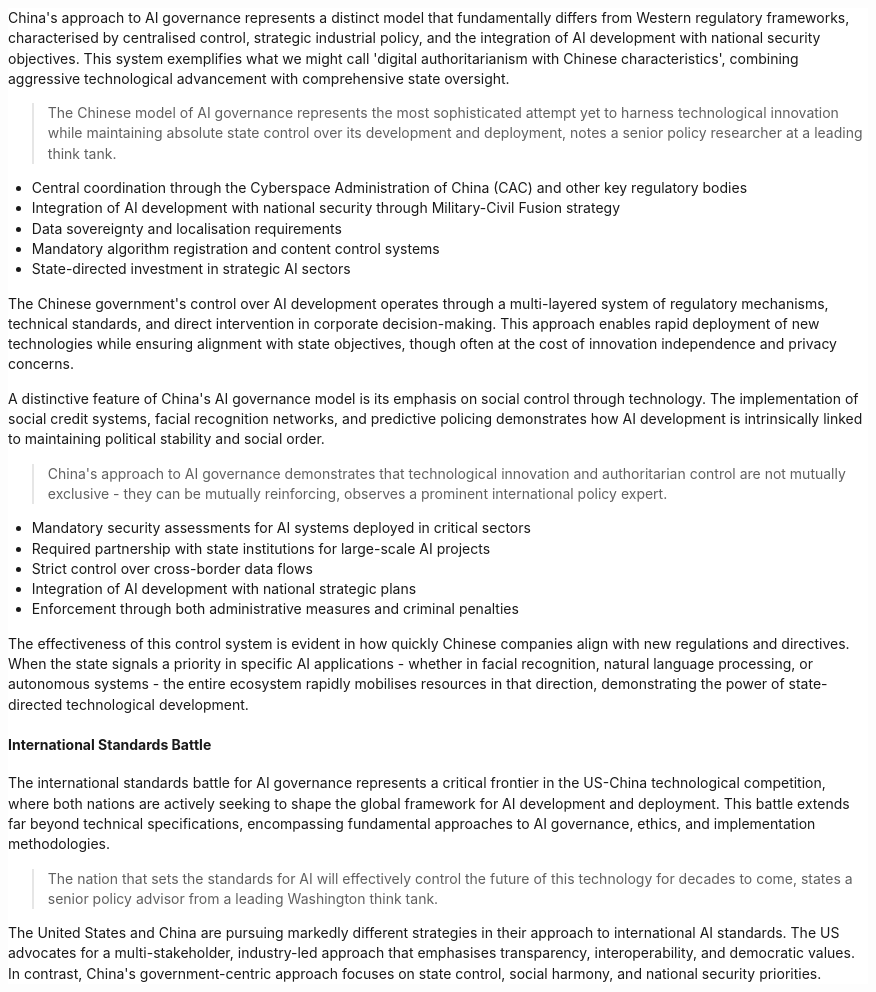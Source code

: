 China's approach to AI governance represents a distinct model that fundamentally differs from Western regulatory frameworks, characterised by centralised control, strategic industrial policy, and the integration of AI development with national security objectives. This system exemplifies what we might call 'digital authoritarianism with Chinese characteristics', combining aggressive technological advancement with comprehensive state oversight.

> The Chinese model of AI governance represents the most sophisticated attempt yet to harness technological innovation while maintaining absolute state control over its development and deployment, notes a senior policy researcher at a leading think tank.

- Central coordination through the Cyberspace Administration of China (CAC) and other key regulatory bodies
- Integration of AI development with national security through Military-Civil Fusion strategy
- Data sovereignty and localisation requirements
- Mandatory algorithm registration and content control systems
- State-directed investment in strategic AI sectors

The Chinese government's control over AI development operates through a multi-layered system of regulatory mechanisms, technical standards, and direct intervention in corporate decision-making. This approach enables rapid deployment of new technologies while ensuring alignment with state objectives, though often at the cost of innovation independence and privacy concerns.

A distinctive feature of China's AI governance model is its emphasis on social control through technology. The implementation of social credit systems, facial recognition networks, and predictive policing demonstrates how AI development is intrinsically linked to maintaining political stability and social order.

> China's approach to AI governance demonstrates that technological innovation and authoritarian control are not mutually exclusive - they can be mutually reinforcing, observes a prominent international policy expert.

- Mandatory security assessments for AI systems deployed in critical sectors
- Required partnership with state institutions for large-scale AI projects
- Strict control over cross-border data flows
- Integration of AI development with national strategic plans
- Enforcement through both administrative measures and criminal penalties

The effectiveness of this control system is evident in how quickly Chinese companies align with new regulations and directives. When the state signals a priority in specific AI applications - whether in facial recognition, natural language processing, or autonomous systems - the entire ecosystem rapidly mobilises resources in that direction, demonstrating the power of state-directed technological development.



#### <a name="international-standards-battle"></a>International Standards Battle

The international standards battle for AI governance represents a critical frontier in the US-China technological competition, where both nations are actively seeking to shape the global framework for AI development and deployment. This battle extends far beyond technical specifications, encompassing fundamental approaches to AI governance, ethics, and implementation methodologies.

> The nation that sets the standards for AI will effectively control the future of this technology for decades to come, states a senior policy advisor from a leading Washington think tank.

The United States and China are pursuing markedly different strategies in their approach to international AI standards. The US advocates for a multi-stakeholder, industry-led approach that emphasises transparency, interoperability, and democratic values. In contrast, China's government-centric approach focuses on state control, social harmony, and national security priorities.
